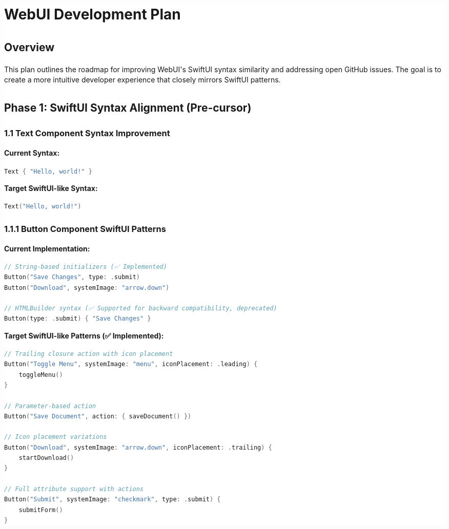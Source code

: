 # WebUI Development Plan

## Overview
This plan outlines the roadmap for improving WebUI's SwiftUI syntax similarity and addressing open GitHub issues. The goal is to create a more intuitive developer experience that closely mirrors SwiftUI patterns.

## Phase 1: SwiftUI Syntax Alignment (Pre-cursor)

### 1.1 Text Component Syntax Improvement
**Current Syntax:**
```swift
Text { "Hello, world!" }
```

**Target SwiftUI-like Syntax:**
```swift
Text("Hello, world!")
```

### 1.1.1 Button Component SwiftUI Patterns
**Current Implementation:**
```swift
// String-based initializers (✅ Implemented)
Button("Save Changes", type: .submit)
Button("Download", systemImage: "arrow.down")

// HTMLBuilder syntax (✅ Supported for backward compatibility, deprecated)
Button(type: .submit) { "Save Changes" }
```

**Target SwiftUI-like Patterns (✅ Implemented):**
```swift
// Trailing closure action with icon placement
Button("Toggle Menu", systemImage: "menu", iconPlacement: .leading) { 
    toggleMenu() 
}

// Parameter-based action
Button("Save Document", action: { saveDocument() })

// Icon placement variations
Button("Download", systemImage: "arrow.down", iconPlacement: .trailing) {
    startDownload()
}

// Full attribute support with actions
Button("Submit", systemImage: "checkmark", type: .submit) { 
    submitForm() 
}
```
